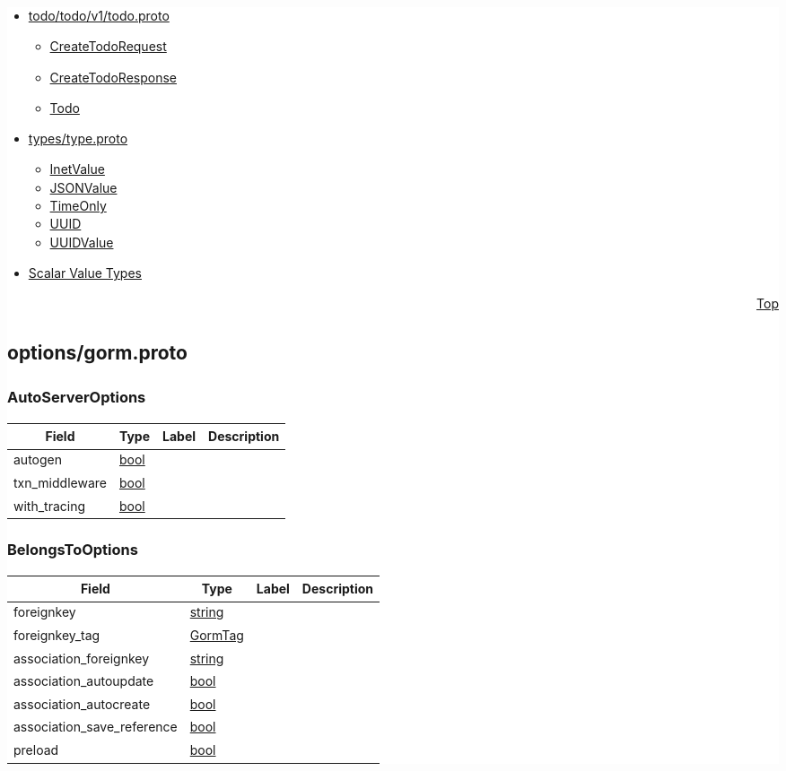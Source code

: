 - [todo/todo/v1/todo.proto](#todo_todo_v1_todo-proto)
    - [CreateTodoRequest](#todo-todo-v1-CreateTodoRequest)
    - [CreateTodoResponse](#todo-todo-v1-CreateTodoResponse)
  
    - [Todo](#todo-todo-v1-Todo)
  
- [types/type.proto](#types_type-proto)
    - [InetValue](#gorm-types-InetValue)
    - [JSONValue](#gorm-types-JSONValue)
    - [TimeOnly](#gorm-types-TimeOnly)
    - [UUID](#gorm-types-UUID)
    - [UUIDValue](#gorm-types-UUIDValue)
  
- [Scalar Value Types](#scalar-value-types)



<a name="options_gorm-proto"></a>
<p align="right"><a href="#top">Top</a></p>

## options/gorm.proto



<a name="gorm-AutoServerOptions"></a>

### AutoServerOptions



| Field | Type | Label | Description |
| ----- | ---- | ----- | ----------- |
| autogen | [bool](#bool) |  |  |
| txn_middleware | [bool](#bool) |  |  |
| with_tracing | [bool](#bool) |  |  |






<a name="gorm-BelongsToOptions"></a>

### BelongsToOptions



| Field | Type | Label | Description |
| ----- | ---- | ----- | ----------- |
| foreignkey | [string](#string) |  |  |
| foreignkey_tag | [GormTag](#gorm-GormTag) |  |  |
| association_foreignkey | [string](#string) |  |  |
| association_autoupdate | [bool](#bool) |  |  |
| association_autocreate | [bool](#bool) |  |  |
| association_save_reference | [bool](#bool) |  |  |
| preload | [bool](#bool) |  |  |
